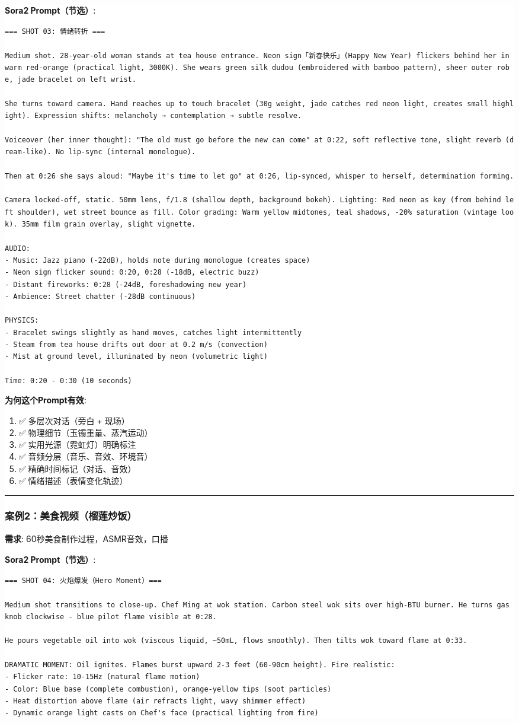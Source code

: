 **Sora2 Prompt（节选）**:

```
=== SHOT 03: 情绪转折 ===

Medium shot. 28-year-old woman stands at tea house entrance. Neon sign「新春快乐」(Happy New Year) flickers behind her in warm red-orange (practical light, 3000K). She wears green silk dudou (embroidered with bamboo pattern), sheer outer robe, jade bracelet on left wrist.

She turns toward camera. Hand reaches up to touch bracelet (30g weight, jade catches red neon light, creates small highlight). Expression shifts: melancholy → contemplation → subtle resolve.

Voiceover (her inner thought): "The old must go before the new can come" at 0:22, soft reflective tone, slight reverb (dream-like). No lip-sync (internal monologue).

Then at 0:26 she says aloud: "Maybe it's time to let go" at 0:26, lip-synced, whisper to herself, determination forming.

Camera locked-off, static. 50mm lens, f/1.8 (shallow depth, background bokeh). Lighting: Red neon as key (from behind left shoulder), wet street bounce as fill. Color grading: Warm yellow midtones, teal shadows, -20% saturation (vintage look). 35mm film grain overlay, slight vignette.

AUDIO:
- Music: Jazz piano (-22dB), holds note during monologue (creates space)
- Neon sign flicker sound: 0:20, 0:28 (-18dB, electric buzz)
- Distant fireworks: 0:28 (-24dB, foreshadowing new year)
- Ambience: Street chatter (-28dB continuous)

PHYSICS:
- Bracelet swings slightly as hand moves, catches light intermittently
- Steam from tea house drifts out door at 0.2 m/s (convection)
- Mist at ground level, illuminated by neon (volumetric light)

Time: 0:20 - 0:30 (10 seconds)
```

**为何这个Prompt有效**:
1. ✅ 多层次对话（旁白 + 现场）
2. ✅ 物理细节（玉镯重量、蒸汽运动）
3. ✅ 实用光源（霓虹灯）明确标注
4. ✅ 音频分层（音乐、音效、环境音）
5. ✅ 精确时间标记（对话、音效）
6. ✅ 情绪描述（表情变化轨迹）

---

### 案例2：美食视频（榴莲炒饭）

**需求**: 60秒美食制作过程，ASMR音效，口播

**Sora2 Prompt（节选）**:

```
=== SHOT 04: 火焰爆发（Hero Moment）===

Medium shot transitions to close-up. Chef Ming at wok station. Carbon steel wok sits over high-BTU burner. He turns gas knob clockwise - blue pilot flame visible at 0:28.

He pours vegetable oil into wok (viscous liquid, ~50mL, flows smoothly). Then tilts wok toward flame at 0:33.

DRAMATIC MOMENT: Oil ignites. Flames burst upward 2-3 feet (60-90cm height). Fire realistic:
- Flicker rate: 10-15Hz (natural flame motion)
- Color: Blue base (complete combustion), orange-yellow tips (soot particles)
- Heat distortion above flame (air refracts light, wavy shimmer effect)
- Dynamic orange light casts on Chef's face (practical lighting from fire)
```